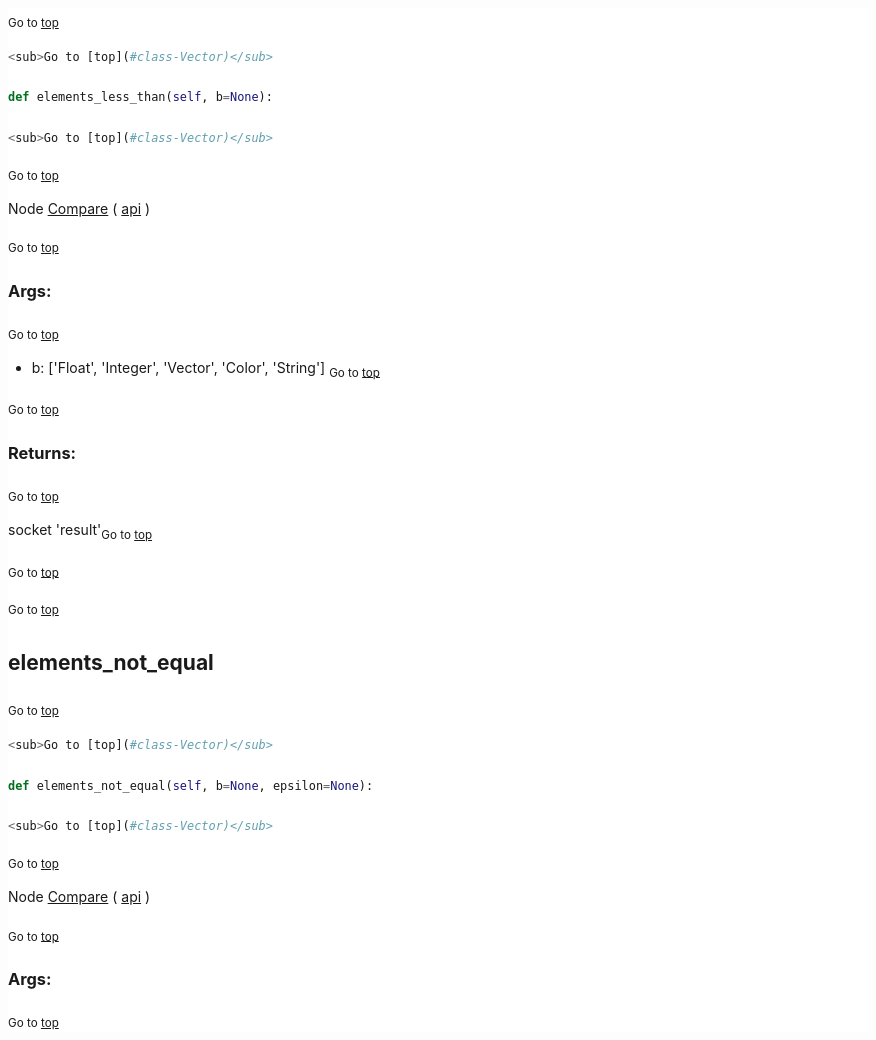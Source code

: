 <sub>Go to [top](#class-Vector)</sub>

```python
<sub>Go to [top](#class-Vector)</sub>

def elements_less_than(self, b=None):

<sub>Go to [top](#class-Vector)</sub>

```
<sub>Go to [top](#class-Vector)</sub>

Node [Compare](https://docs.blender.org/manual/en/latest/modeling/geometry_nodes/utilities/compare.html) ( [api](https://docs.blender.org/api/current/bpy.types.FunctionNodeCompare.html) )

<sub>Go to [top](#class-Vector)</sub>

### Args:
<sub>Go to [top](#class-Vector)</sub>

- b: ['Float', 'Integer', 'Vector', 'Color', 'String']
<sub>Go to [top](#class-Vector)</sub>


<sub>Go to [top](#class-Vector)</sub>

### Returns:

<sub>Go to [top](#class-Vector)</sub>

  socket 'result'<sub>Go to [top](#class-Vector)</sub>


<sub>Go to [top](#class-Vector)</sub>


<sub>Go to [top](#class-Vector)</sub>

## elements_not_equal

<sub>Go to [top](#class-Vector)</sub>

```python
<sub>Go to [top](#class-Vector)</sub>

def elements_not_equal(self, b=None, epsilon=None):

<sub>Go to [top](#class-Vector)</sub>

```
<sub>Go to [top](#class-Vector)</sub>

Node [Compare](https://docs.blender.org/manual/en/latest/modeling/geometry_nodes/utilities/compare.html) ( [api](https://docs.blender.org/api/current/bpy.types.FunctionNodeCompare.html) )

<sub>Go to [top](#class-Vector)</sub>

### Args:
<sub>Go to [top](#class-Vector)</sub>
